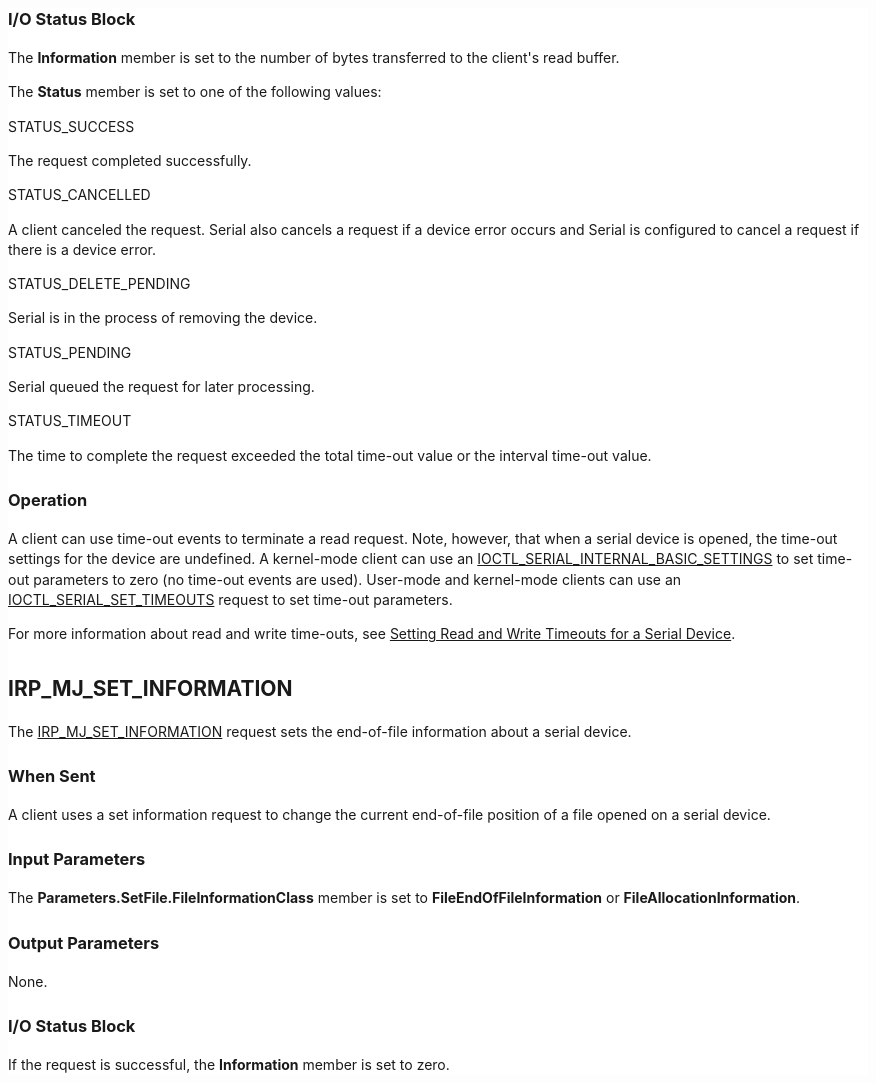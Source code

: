 ### I/O Status Block
The **Information** member is set to the number of bytes transferred to the client's read buffer.

The **Status** member is set to one of the following values:


STATUS_SUCCESS 

The request completed successfully.

STATUS_CANCELLED 

A client canceled the request. Serial also cancels a request if a device error occurs and Serial is configured to cancel a request if there is a device error.

STATUS_DELETE_PENDING 

Serial is in the process of removing the device.

STATUS_PENDING 

Serial queued the request for later processing.

STATUS_TIMEOUT 

The time to complete the request exceeded the total time-out value or the interval time-out value.

### Operation
A client can use time-out events to terminate a read request. Note, however, that when a serial device is opened, the time-out settings for the device are undefined. A kernel-mode client can use an [IOCTL_SERIAL_INTERNAL_BASIC_SETTINGS](https://msdn.microsoft.com/en-us/library/windows/hardware/ff546626.aspx) to set time-out parameters to zero (no time-out events are used). User-mode and kernel-mode clients can use an [IOCTL_SERIAL_SET_TIMEOUTS](https://msdn.microsoft.com/en-us/library/windows/hardware/ff546772.aspx) request to set time-out parameters. 

For more information about read and write time-outs, see [Setting Read and Write Timeouts for a Serial Device](https://msdn.microsoft.com/en-us/library/windows/hardware/ff547486.aspx).


## IRP_MJ_SET_INFORMATION
The [IRP_MJ_SET_INFORMATION](https://msdn.microsoft.com/en-us/library/windows/hardware/ff550807.aspx) request sets the end-of-file information about a serial device.

### When Sent
A client uses a set information request to change the current end-of-file position of a file opened on a serial device.

### Input Parameters
The **Parameters.SetFile.FileInformationClass** member is set to **FileEndOfFileInformation** or **FileAllocationInformation**.

### Output Parameters
None.

### I/O Status Block
If the request is successful, the **Information** member is set to zero.
